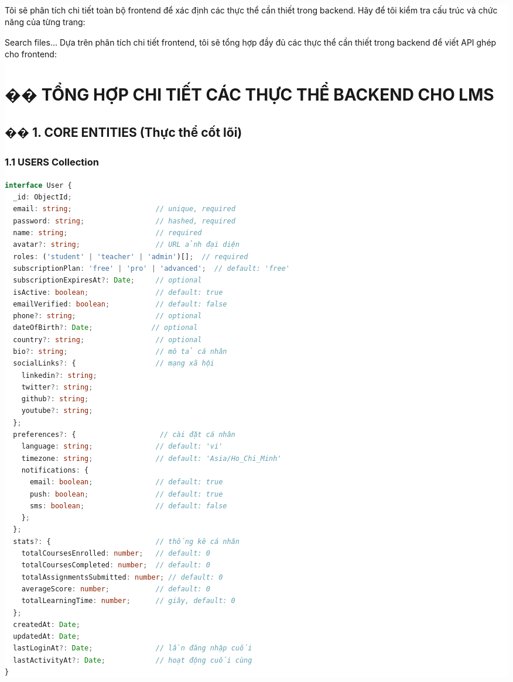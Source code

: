 Tôi sẽ phân tích chi tiết toàn bộ frontend để xác định các thực thể cần thiết trong backend. Hãy để tôi kiểm tra cấu trúc và chức năng của từng trang:

Search files...
Dựa trên phân tích chi tiết frontend, tôi sẽ tổng hợp đầy đủ các thực thể cần thiết trong backend để viết API ghép cho frontend:

# ��️ **TỔNG HỢP CHI TIẾT CÁC THỰC THỂ BACKEND CHO LMS**

## �� **1. CORE ENTITIES (Thực thể cốt lõi)**

### **1.1 USERS Collection**
```typescript
interface User {
  _id: ObjectId;
  email: string;                    // unique, required
  password: string;                 // hashed, required
  name: string;                     // required
  avatar?: string;                  // URL ảnh đại diện
  roles: ('student' | 'teacher' | 'admin')[];  // required
  subscriptionPlan: 'free' | 'pro' | 'advanced';  // default: 'free'
  subscriptionExpiresAt?: Date;     // optional
  isActive: boolean;                // default: true
  emailVerified: boolean;           // default: false
  phone?: string;                   // optional
  dateOfBirth?: Date;              // optional
  country?: string;                 // optional
  bio?: string;                     // mô tả cá nhân
  socialLinks?: {                   // mạng xã hội
    linkedin?: string;
    twitter?: string;
    github?: string;
    youtube?: string;
  };
  preferences?: {                    // cài đặt cá nhân
    language: string;               // default: 'vi'
    timezone: string;               // default: 'Asia/Ho_Chi_Minh'
    notifications: {
      email: boolean;               // default: true
      push: boolean;                // default: true
      sms: boolean;                 // default: false
    };
  };
  stats?: {                         // thống kê cá nhân
    totalCoursesEnrolled: number;   // default: 0
    totalCoursesCompleted: number;  // default: 0
    totalAssignmentsSubmitted: number; // default: 0
    averageScore: number;           // default: 0
    totalLearningTime: number;      // giây, default: 0
  };
  createdAt: Date;
  updatedAt: Date;
  lastLoginAt?: Date;               // lần đăng nhập cuối
  lastActivityAt?: Date;            // hoạt động cuối cùng
}
```
